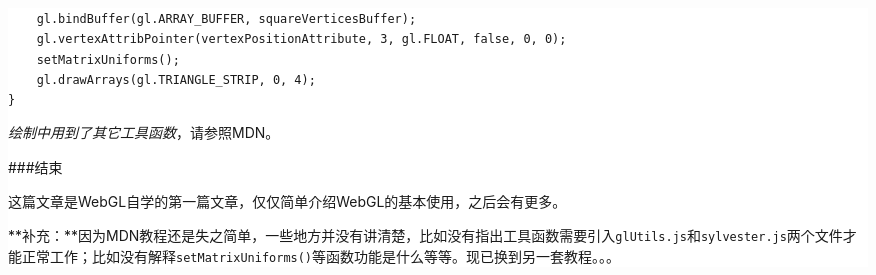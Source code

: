 		gl.bindBuffer(gl.ARRAY_BUFFER, squareVerticesBuffer);
		gl.vertexAttribPointer(vertexPositionAttribute, 3, gl.FLOAT, false, 0, 0);
		setMatrixUniforms();
		gl.drawArrays(gl.TRIANGLE_STRIP, 0, 4);
	}

*绘制中用到了其它工具函数*，请参照MDN。


###结束

这篇文章是WebGL自学的第一篇文章，仅仅简单介绍WebGL的基本使用，之后会有更多。

**补充：**因为MDN教程还是失之简单，一些地方并没有讲清楚，比如没有指出工具函数需要引入`glUtils.js`和`sylvester.js`两个文件才能正常工作；比如没有解释`setMatrixUniforms()`等函数功能是什么等等。现已换到另一套教程。。。